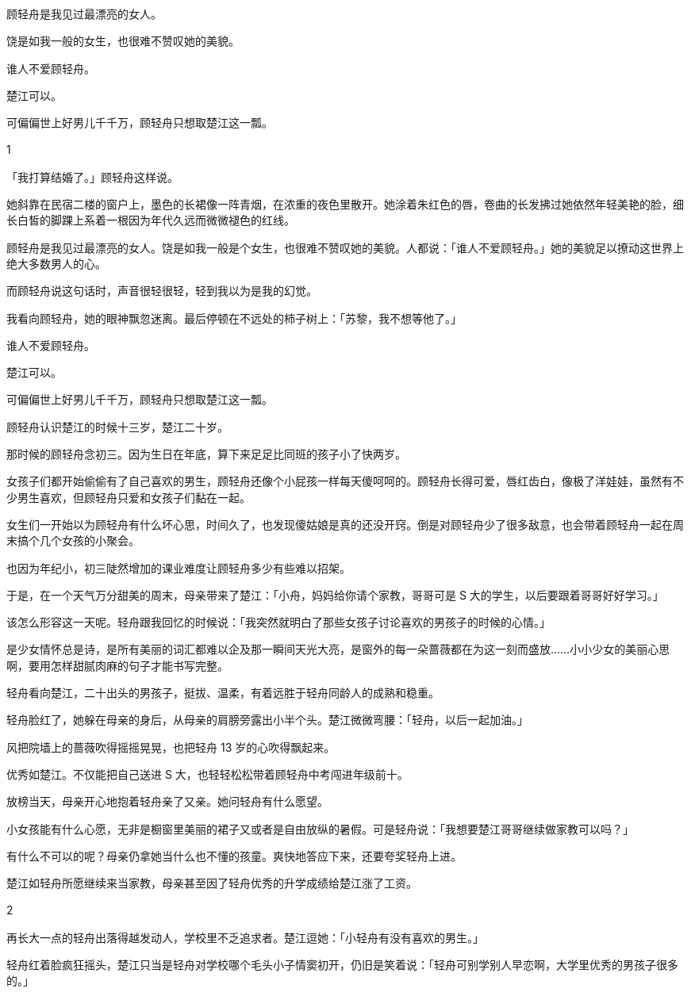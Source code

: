 顾轻舟是我见过最漂亮的女人。

饶是如我一般的女生，也很难不赞叹她的美貌。

谁人不爱顾轻舟。

楚江可以。

可偏偏世上好男儿千千万，顾轻舟只想取楚江这一瓢。

1

「我打算结婚了。」顾轻舟这样说。

她斜靠在民宿二楼的窗户上，墨色的长裙像一阵青烟，在浓重的夜色里散开。她涂着朱红色的唇，卷曲的长发拂过她依然年轻美艳的脸，细长白皙的脚踝上系着一根因为年代久远而微微褪色的红线。

顾轻舟是我见过最漂亮的女人。饶是如我一般是个女生，也很难不赞叹她的美貌。人都说：「谁人不爱顾轻舟。」她的美貌足以撩动这世界上绝大多数男人的心。

而顾轻舟说这句话时，声音很轻很轻，轻到我以为是我的幻觉。

我看向顾轻舟，她的眼神飘忽迷离。最后停顿在不远处的柿子树上：「苏黎，我不想等他了。」

谁人不爱顾轻舟。

楚江可以。

可偏偏世上好男儿千千万，顾轻舟只想取楚江这一瓢。

顾轻舟认识楚江的时候十三岁，楚江二十岁。

那时候的顾轻舟念初三。因为生日在年底，算下来足足比同班的孩子小了快两岁。

女孩子们都开始偷偷有了自己喜欢的男生，顾轻舟还像个小屁孩一样每天傻呵呵的。顾轻舟长得可爱，唇红齿白，像极了洋娃娃，虽然有不少男生喜欢，但顾轻舟只爱和女孩子们黏在一起。

女生们一开始以为顾轻舟有什么坏心思，时间久了，也发现傻姑娘是真的还没开窍。倒是对顾轻舟少了很多敌意，也会带着顾轻舟一起在周末搞个几个女孩的小聚会。

也因为年纪小，初三陡然增加的课业难度让顾轻舟多少有些难以招架。

于是，在一个天气万分甜美的周末，母亲带来了楚江：「小舟，妈妈给你请个家教，哥哥可是 S 大的学生，以后要跟着哥哥好好学习。」

该怎么形容这一天呢。轻舟跟我回忆的时候说：「我突然就明白了那些女孩子讨论喜欢的男孩子的时候的心情。」

是少女情怀总是诗，是所有美丽的词汇都难以企及那一瞬间天光大亮，是窗外的每一朵蔷薇都在为这一刻而盛放……小小少女的美丽心思啊，要用怎样甜腻肉麻的句子才能书写完整。

轻舟看向楚江，二十出头的男孩子，挺拔、温柔，有着远胜于轻舟同龄人的成熟和稳重。

轻舟脸红了，她躲在母亲的身后，从母亲的肩膀旁露出小半个头。楚江微微弯腰：「轻舟，以后一起加油。」

风把院墙上的蔷薇吹得摇摇晃晃，也把轻舟 13 岁的心吹得飘起来。

优秀如楚江。不仅能把自己送进 S 大，也轻轻松松带着顾轻舟中考闯进年级前十。

放榜当天，母亲开心地抱着轻舟亲了又亲。她问轻舟有什么愿望。

小女孩能有什么心愿，无非是橱窗里美丽的裙子又或者是自由放纵的暑假。可是轻舟说：「我想要楚江哥哥继续做家教可以吗？」

有什么不可以的呢？母亲仍拿她当什么也不懂的孩童。爽快地答应下来，还要夸奖轻舟上进。

楚江如轻舟所愿继续来当家教，母亲甚至因了轻舟优秀的升学成绩给楚江涨了工资。

2

再长大一点的轻舟出落得越发动人，学校里不乏追求者。楚江逗她：「小轻舟有没有喜欢的男生。」

轻舟红着脸疯狂摇头，楚江只当是轻舟对学校哪个毛头小子情窦初开，仍旧是笑着说：「轻舟可别学别人早恋啊，大学里优秀的男孩子很多的。」
